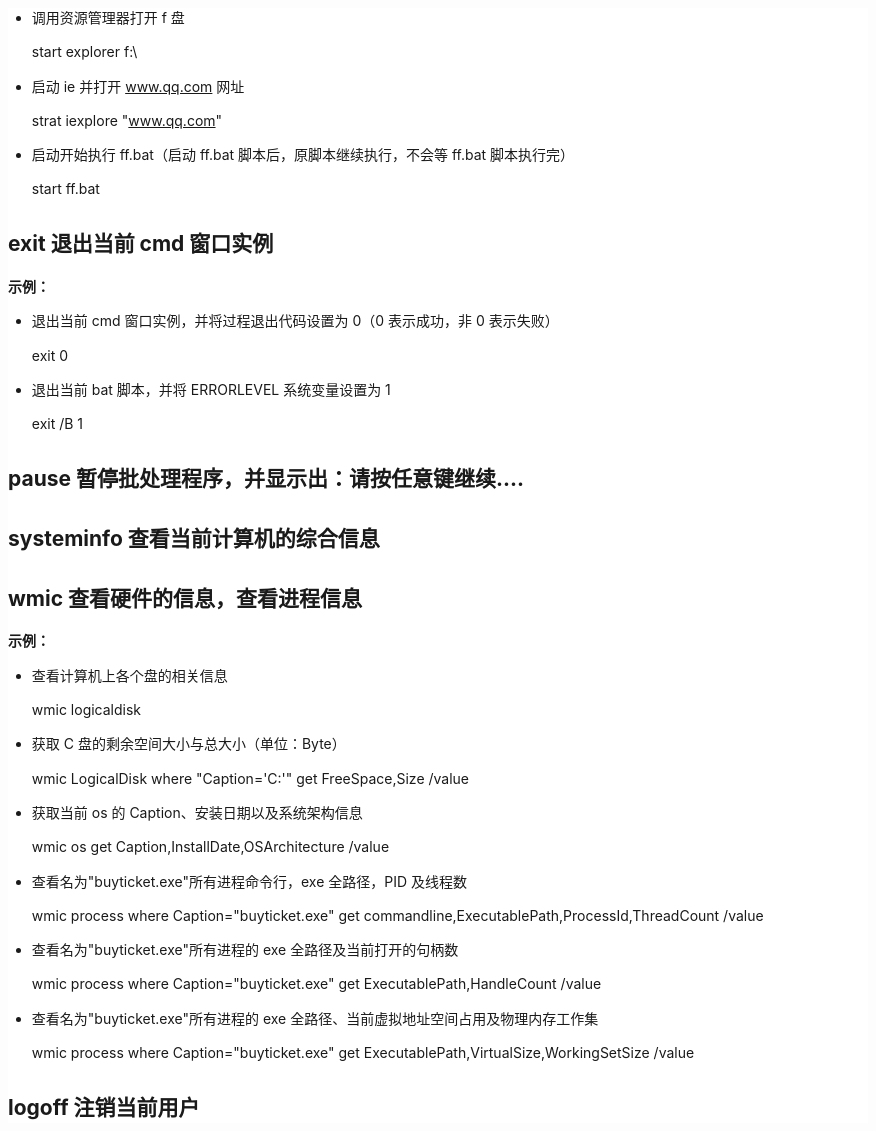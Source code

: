 -  调用资源管理器打开 f 盘

    start explorer f:\ 

-  启动 ie 并打开 www.qq.com 网址

    strat iexplore "www.qq.com" 

-  启动开始执行 ff.bat（启动 ff.bat 脚本后，原脚本继续执行，不会等 ff.bat 脚本执行完）

    start ff.bat 

## exit  退出当前 cmd 窗口实例

**示例：**

-  退出当前 cmd 窗口实例，并将过程退出代码设置为 0（0 表示成功，非 0 表示失败）

    exit 0 

-  退出当前 bat 脚本，并将 ERRORLEVEL 系统变量设置为 1

    exit /B 1 

## pause  暂停批处理程序，并显示出：请按任意键继续....

## systeminfo  查看当前计算机的综合信息

## wmic 查看硬件的信息，查看进程信息

**示例：**

-  查看计算机上各个盘的相关信息

    wmic logicaldisk  

-  获取 C 盘的剩余空间大小与总大小（单位：Byte）

    wmic LogicalDisk where "Caption='C:'" get FreeSpace,Size /value  

-  获取当前 os 的 Caption、安装日期以及系统架构信息

    wmic os get Caption,InstallDate,OSArchitecture /value 

-  查看名为"buyticket.exe"所有进程命令行，exe 全路径，PID 及线程数

    wmic process where Caption="buyticket.exe" get commandline,ExecutablePath,ProcessId,ThreadCount /value

-  查看名为"buyticket.exe"所有进程的 exe 全路径及当前打开的句柄数

    wmic process where Caption="buyticket.exe" get ExecutablePath,HandleCount /value  

-  查看名为"buyticket.exe"所有进程的 exe 全路径、当前虚拟地址空间占用及物理内存工作集

    wmic process where Caption="buyticket.exe" get ExecutablePath,VirtualSize,WorkingSetSize /value  

## logoff  注销当前用户
